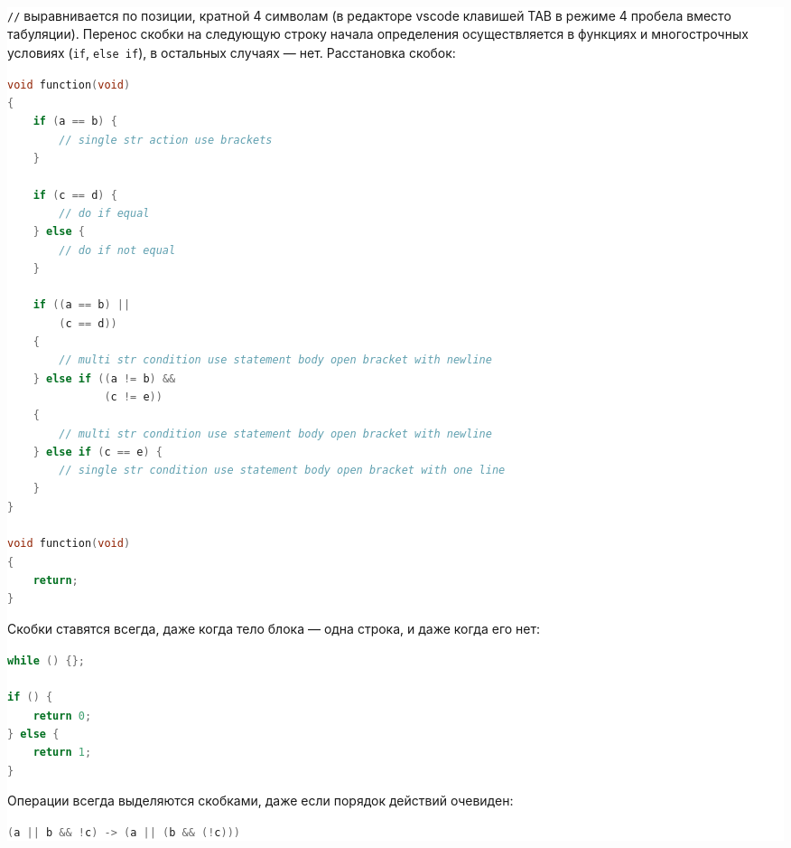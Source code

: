 ```//``` выравнивается по позиции, кратной 4 символам (в редакторе vscode клавишей TAB в режиме 4 пробела вместо табуляции).
Перенос скобки на следующую строку начала определения осуществляется в функциях и многострочных условиях (`if`, `else if`), в остальных случаях — нет.
Расстановка скобок:
```C
void function(void)
{
    if (a == b) {
        // single str action use brackets
    }

    if (c == d) {
        // do if equal
    } else {
        // do if not equal
    }

    if ((a == b) ||
        (c == d))
    {
        // multi str condition use statement body open bracket with newline
    } else if ((a != b) &&
               (c != e))
    {
        // multi str condition use statement body open bracket with newline
    } else if (c == e) {
        // single str condition use statement body open bracket with one line
    }
}

void function(void)
{
    return;
}

```
Скобки ставятся всегда, даже когда тело блока — одна строка, и даже когда его нет:
```C
while () {};

if () {
    return 0;
} else {
    return 1;
}
```

Операции всегда выделяются скобками, даже если порядок действий очевиден:
```C
(a || b && !c) -> (a || (b && (!c)))
```
